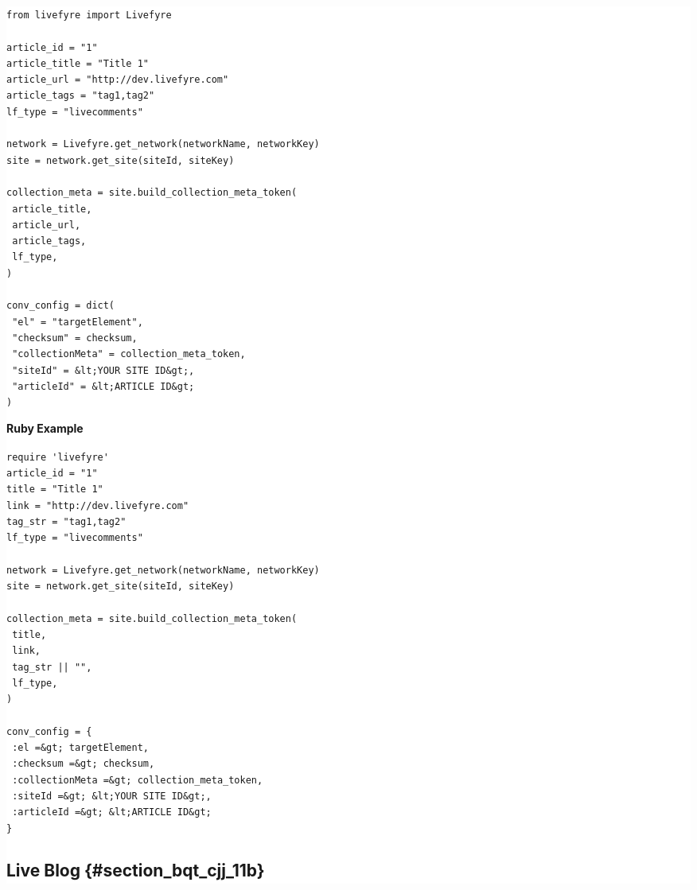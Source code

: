 ```
from livefyre import Livefyre 
 
article_id = "1" 
article_title = "Title 1" 
article_url = "http://dev.livefyre.com" 
article_tags = "tag1,tag2" 
lf_type = "livecomments" 
 
network = Livefyre.get_network(networkName, networkKey) 
site = network.get_site(siteId, siteKey) 
 
collection_meta = site.build_collection_meta_token( 
 article_title, 
 article_url, 
 article_tags, 
 lf_type, 
) 
 
conv_config = dict( 
 "el" = "targetElement", 
 "checksum" = checksum, 
 "collectionMeta" = collection_meta_token, 
 "siteId" = &lt;YOUR SITE ID&gt;, 
 "articleId" = &lt;ARTICLE ID&gt; 
)
```
**Ruby Example**

```
require 'livefyre' 
article_id = "1" 
title = "Title 1" 
link = "http://dev.livefyre.com" 
tag_str = "tag1,tag2" 
lf_type = "livecomments" 
 
network = Livefyre.get_network(networkName, networkKey) 
site = network.get_site(siteId, siteKey) 
 
collection_meta = site.build_collection_meta_token( 
 title, 
 link, 
 tag_str || "", 
 lf_type, 
) 
 
conv_config = { 
 :el =&gt; targetElement, 
 :checksum =&gt; checksum, 
 :collectionMeta =&gt; collection_meta_token, 
 :siteId =&gt; &lt;YOUR SITE ID&gt;, 
 :articleId =&gt; &lt;ARTICLE ID&gt; 
}
```
## Live Blog {#section_bqt_cjj_11b}
